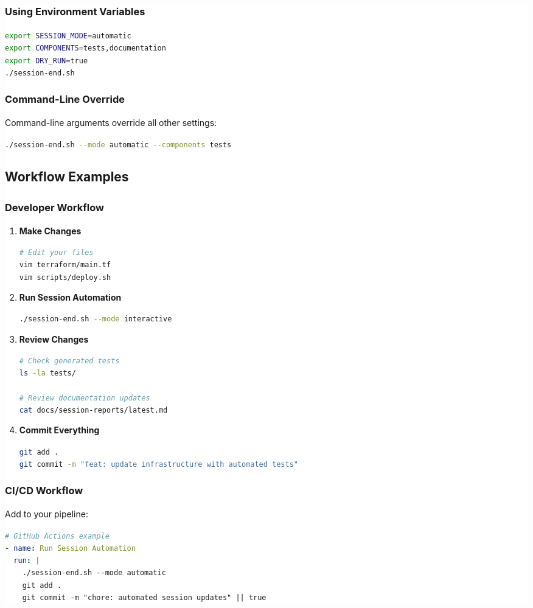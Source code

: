 ### Using Environment Variables

```bash
export SESSION_MODE=automatic
export COMPONENTS=tests,documentation
export DRY_RUN=true
./session-end.sh
```

### Command-Line Override

Command-line arguments override all other settings:
```bash
./session-end.sh --mode automatic --components tests
```

## Workflow Examples

### Developer Workflow

1. **Make Changes**
   ```bash
   # Edit your files
   vim terraform/main.tf
   vim scripts/deploy.sh
   ```

2. **Run Session Automation**
   ```bash
   ./session-end.sh --mode interactive
   ```

3. **Review Changes**
   ```bash
   # Check generated tests
   ls -la tests/

   # Review documentation updates
   cat docs/session-reports/latest.md
   ```

4. **Commit Everything**
   ```bash
   git add .
   git commit -m "feat: update infrastructure with automated tests"
   ```

### CI/CD Workflow

Add to your pipeline:
```yaml
# GitHub Actions example
- name: Run Session Automation
  run: |
    ./session-end.sh --mode automatic
    git add .
    git commit -m "chore: automated session updates" || true
```
